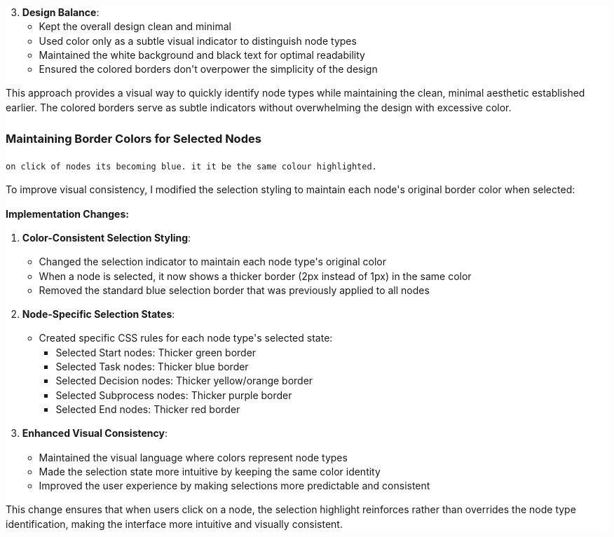 3. **Design Balance**:
   - Kept the overall design clean and minimal
   - Used color only as a subtle visual indicator to distinguish node types
   - Maintained the white background and black text for optimal readability
   - Ensured the colored borders don't overpower the simplicity of the design

This approach provides a visual way to quickly identify node types while maintaining the clean, minimal aesthetic established earlier. The colored borders serve as subtle indicators without overwhelming the design with excessive color.

### Maintaining Border Colors for Selected Nodes
```
on click of nodes its becoming blue. it it be the same colour highlighted.
```

To improve visual consistency, I modified the selection styling to maintain each node's original border color when selected:

**Implementation Changes:**

1. **Color-Consistent Selection Styling**:
   - Changed the selection indicator to maintain each node type's original color
   - When a node is selected, it now shows a thicker border (2px instead of 1px) in the same color
   - Removed the standard blue selection border that was previously applied to all nodes

2. **Node-Specific Selection States**:
   - Created specific CSS rules for each node type's selected state:
     - Selected Start nodes: Thicker green border
     - Selected Task nodes: Thicker blue border
     - Selected Decision nodes: Thicker yellow/orange border
     - Selected Subprocess nodes: Thicker purple border
     - Selected End nodes: Thicker red border

3. **Enhanced Visual Consistency**:
   - Maintained the visual language where colors represent node types
   - Made the selection state more intuitive by keeping the same color identity
   - Improved the user experience by making selections more predictable and consistent

This change ensures that when users click on a node, the selection highlight reinforces rather than overrides the node type identification, making the interface more intuitive and visually consistent.
